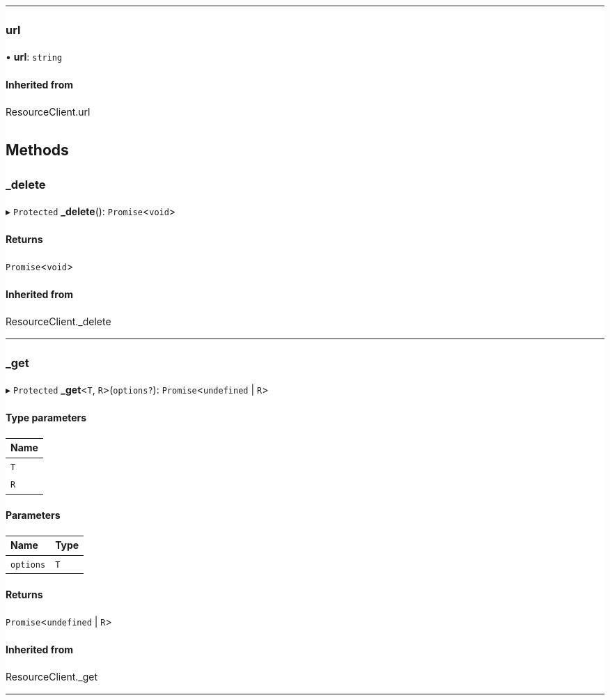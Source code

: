 ___

### <a id="url" name="url"></a> url

• **url**: `string`

#### Inherited from

ResourceClient.url

## Methods

### <a id="_delete" name="_delete"></a> \_delete

▸ `Protected` **_delete**(): `Promise`<`void`\>

#### Returns

`Promise`<`void`\>

#### Inherited from

ResourceClient.\_delete

___

### <a id="_get" name="_get"></a> \_get

▸ `Protected` **_get**<`T`, `R`\>(`options?`): `Promise`<`undefined` \| `R`\>

#### Type parameters

| Name |
| :------ |
| `T` |
| `R` |

#### Parameters

| Name | Type |
| :------ | :------ |
| `options` | `T` |

#### Returns

`Promise`<`undefined` \| `R`\>

#### Inherited from

ResourceClient.\_get

___
